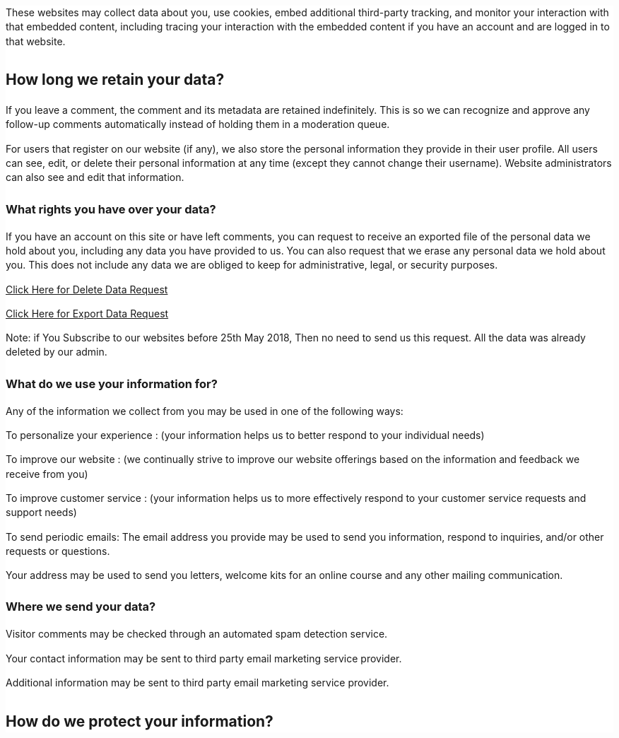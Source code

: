 These websites may collect data about you, use cookies, embed additional third-party tracking, and monitor your interaction with that embedded content, including tracing your interaction with the embedded content if you have an account and are logged in to that website.

## **How long we retain your data?**

If you leave a comment, the comment and its metadata are retained indefinitely. This is so we can recognize and approve any follow-up comments automatically instead of holding them in a moderation queue.

For users that register on our website (if any), we also store the personal information they provide in their user profile. All users can see, edit, or delete their personal information at any time (except they cannot change their username). Website administrators can also see and edit that information.

### **What rights you have over your data?**

If you have an account on this site or have left comments, you can request to receive an exported file of the personal data we hold about you, including any data you have provided to us. You can also request that we erase any personal data we hold about you. This does not include any data we are obliged to keep for administrative, legal, or security purposes.

[Click Here for Delete Data Request](https://app.adpostjob4u.in/data-export-request/)

[Click Here for Export Data Request](https://app.adpostjob4u.in/data-export-request/)

Note: if You Subscribe to our websites before 25th May 2018, Then no need to send us this request. All the data was already deleted by our admin.

### **What do we use your information for?**

Any of the information we collect from you may be used in one of the following ways:

To personalize your experience : (your information helps us to better respond to your individual needs)

To improve our website : (we continually strive to improve our website offerings based on the information and feedback we receive from you)

To improve customer service : (your information helps us to more effectively respond to your customer service requests and support needs)

To send periodic emails: The email address you provide may be used to send you information, respond to inquiries, and/or other requests or questions.

Your address may be used to send you letters, welcome kits for an online course and any other mailing communication.

### **Where we send your data?**

Visitor comments may be checked through an automated spam detection service.

Your contact information may be sent to third party email marketing service provider.

Additional information may be sent to third party email marketing service provider.

## **How do we protect your information?**
